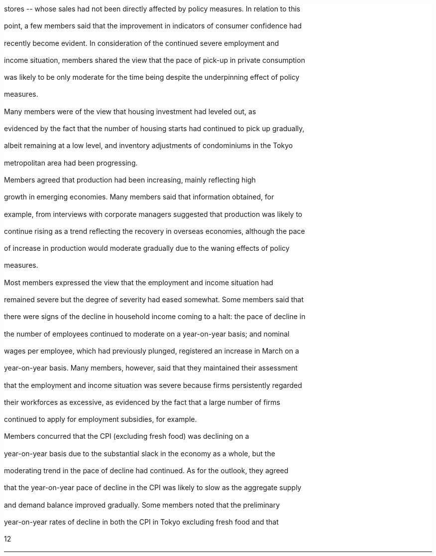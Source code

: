 stores -- whose sales had not been directly affected by policy measures. In relation to this

point, a few members said that the improvement in indicators of consumer confidence had

recently become evident. In consideration of the continued severe employment and

income situation, members shared the view that the pace of pick-up in private consumption

was likely to be only moderate for the time being despite the underpinning effect of policy

measures.

Many members were of the view that housing investment had leveled out, as

evidenced by the fact that the number of housing starts had continued to pick up gradually,

albeit remaining at a low level, and inventory adjustments of condominiums in the Tokyo

metropolitan area had been progressing.

Members agreed that production had been increasing, mainly reflecting high

growth in emerging economies. Many members said that information obtained, for

example, from interviews with corporate managers suggested that production was likely to

continue rising as a trend reflecting the recovery in overseas economies, although the pace

of increase in production would moderate gradually due to the waning effects of policy

measures.

Most members expressed the view that the employment and income situation had

remained severe but the degree of severity had eased somewhat. Some members said that

there were signs of the decline in household income coming to a halt: the pace of decline in

the number of employees continued to moderate on a year-on-year basis; and nominal

wages per employee, which had previously plunged, registered an increase in March on a

year-on-year basis. Many members, however, said that they maintained their assessment

that the employment and income situation was severe because firms persistently regarded

their workforces as excessive, as evidenced by the fact that a large number of firms

continued to apply for employment subsidies, for example.

Members concurred that the CPI (excluding fresh food) was declining on a

year-on-year basis due to the substantial slack in the economy as a whole, but the

moderating trend in the pace of decline had continued. As for the outlook, they agreed

that the year-on-year pace of decline in the CPI was likely to slow as the aggregate supply

and demand balance improved gradually. Some members noted that the preliminary

year-on-year rates of decline in both the CPI in Tokyo excluding fresh food and that

12


-----
